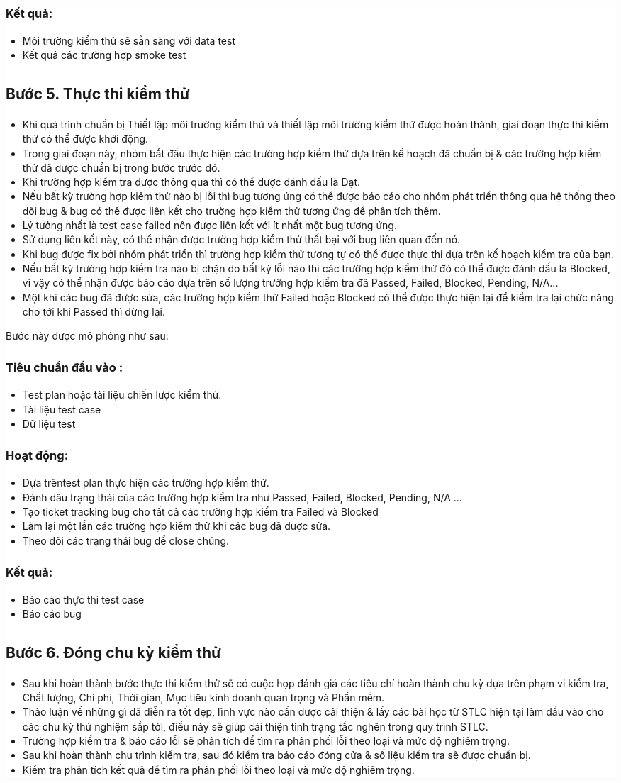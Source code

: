 ### Kết quả: 
- Môi trường kiểm thử sẽ sẵn sàng với data test
- Kết quả các trường hợp smoke test

## Bước 5. Thực thi kiểm thử
* Khi quá trình chuẩn bị Thiết lập môi trường kiểm thử  và thiết lập môi trường kiểm thử được hoàn thành, giai đoạn thực thi kiểm thử có thể được khởi động. 
* Trong giai đoạn này, nhóm bắt đầu thực hiện các trường hợp kiểm thử  dựa trên kế hoạch đã chuẩn bị & các trường hợp kiểm thử đã được chuẩn bị trong bước trước đó.
* Khi trường hợp kiểm tra được thông qua thì có thể được đánh dấu là Đạt. 
* Nếu bất kỳ trường hợp kiểm thử nào bị lỗi thì bug tương ứng có thể được báo cáo cho nhóm phát triển thông qua hệ thống theo dõi bug & bug có thể được liên kết cho trường hợp kiểm thử tương ứng để phân tích thêm. 
* Lý tưởng nhất là test case failed nên được liên kết với ít nhất một bug tương ứng. 
* Sử dụng liên kết này, có thể nhận được trường hợp kiểm thử thất bại với bug liên quan đến nó. 
* Khi bug được fix bởi nhóm phát triển thì trường hợp kiểm thử tương tự có thể được thực thi dựa trên kế hoạch kiểm tra của bạn.
* Nếu bất kỳ trường hợp kiểm tra nào bị chặn do bất kỳ lỗi nào thì các trường hợp kiểm thử đó có thể được đánh dấu là Blocked, vì vậy có thể nhận được báo cáo dựa trên số lượng trường hợp kiểm tra đã Passed, Failed, Blocked, Pending, N/A...
* Một khi các bug đã được sửa, các trường hợp kiểm thử Failed hoặc Blocked có thể được thực hiện lại để kiểm tra lại chức năng cho tới khi Passed thì dừng lại.

Bước này được mô phỏng như sau:

### Tiêu chuẩn đầu vào :
- Test plan hoặc tài liệu chiến lược kiểm thử.
- Tài liệu test case
- Dữ liệu test

### Hoạt động:
- Dựa trêntest plan thực hiện các trường hợp kiểm thử.
- Đánh dấu trạng thái của các trường hợp kiểm tra như Passed, Failed, Blocked, Pending, N/A ...
- Tạo ticket tracking bug cho tất cả các trường hợp kiểm tra Failed và Blocked
- Làm lại một lần các trường hợp kiểm thử khi các bug đã được sửa.
- Theo dõi các trạng thái bug để close chúng.

### Kết quả: 
- Báo cáo thực thi test case
- Báo cáo bug

## Bước 6. Đóng chu kỳ kiểm thử
* Sau khi hoàn thành bước thực thi kiểm thử sẽ có cuộc họp đánh giá các tiêu chí hoàn thành chu kỳ dựa trên phạm vi kiểm tra, Chất lượng, Chi phí, Thời gian, Mục tiêu kinh doanh quan trọng và Phần mềm. 
* Thảo luận về những gì đã diễn ra tốt đẹp, lĩnh vực nào cần được cải thiện & lấy các bài học từ STLC hiện tại làm đầu vào cho các chu kỳ thử nghiệm sắp tới, điều này sẽ giúp cải thiện tình trạng tắc nghẽn trong quy trình STLC. 
* Trường hợp kiểm tra & báo cáo lỗi sẽ phân tích để tìm ra phân phối lỗi theo loại và mức độ nghiêm trọng. 
* Sau khi hoàn thành chu trình kiểm tra, sau đó kiểm tra báo cáo đóng cửa & số liệu kiểm tra sẽ được chuẩn bị. 
* Kiểm tra phân tích kết quả để tìm ra phân phối lỗi theo loại và mức độ nghiêm trọng.
